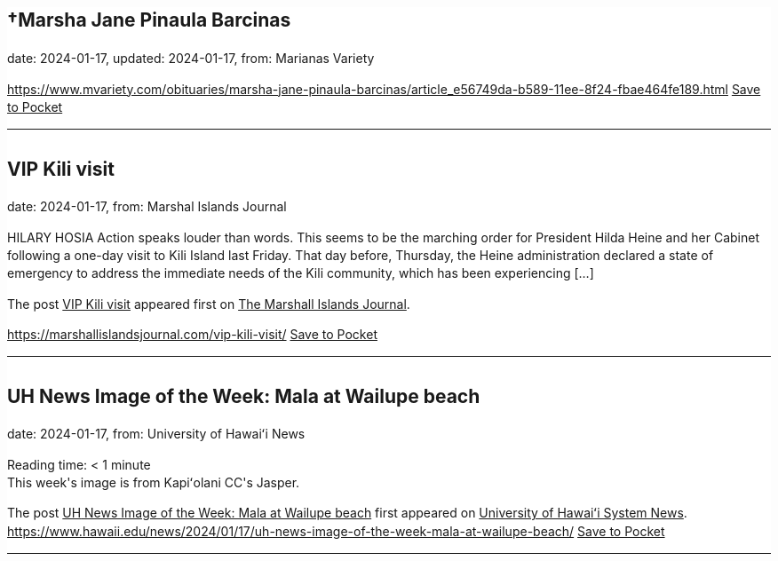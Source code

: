 
## †Marsha Jane Pinaula Barcinas

date: 2024-01-17, updated: 2024-01-17, from: Marianas Variety



<span class="feed-item-link">
<a href="https://www.mvariety.com/obituaries/marsha-jane-pinaula-barcinas/article_e56749da-b589-11ee-8f24-fbae464fe189.html">https://www.mvariety.com/obituaries/marsha-jane-pinaula-barcinas/article_e56749da-b589-11ee-8f24-fbae464fe189.html</a> <a href="https://getpocket.com/save" class="pocket-btn" data-lang="en" data-save-url="https://www.mvariety.com/obituaries/marsha-jane-pinaula-barcinas/article_e56749da-b589-11ee-8f24-fbae464fe189.html">Save to Pocket</a>
</span>

---

## VIP Kili visit

date: 2024-01-17, from: Marshal Islands Journal

<p>HILARY HOSIA Action speaks louder than words. This seems to be the marching order for President Hilda Heine and her Cabinet following a one-day visit to Kili Island last Friday. That day before, Thursday, the Heine administration declared a state of emergency to address the immediate needs of the Kili community, which has been experiencing [&#8230;]</p>
<p>The post <a href="https://marshallislandsjournal.com/vip-kili-visit/">VIP Kili visit</a> appeared first on <a href="https://marshallislandsjournal.com">The Marshall Islands Journal</a>.</p>


<span class="feed-item-link">
<a href="https://marshallislandsjournal.com/vip-kili-visit/">https://marshallislandsjournal.com/vip-kili-visit/</a> <a href="https://getpocket.com/save" class="pocket-btn" data-lang="en" data-save-url="https://marshallislandsjournal.com/vip-kili-visit/">Save to Pocket</a>
</span>

---

## UH News Image of the Week: Mala at Wailupe beach

date: 2024-01-17, from: University of Hawaiʻi News

<p><span class="rt-reading-time" style="display: block;"><span class="rt-label rt-prefix">Reading time: </span> <span class="rt-time">&#60; 1</span> <span class="rt-label rt-postfix">minute</span></span> This week's image is from <span aria-label="Kapiolani">Kapi&#699;olani</span> CC's Jasper.</p>
The post <a href="https://www.hawaii.edu/news/2024/01/17/uh-news-image-of-the-week-mala-at-wailupe-beach/"><abbr>UH</abbr> News Image of the Week: Mala at Wailupe beach</a> first appeared on <a href="https://www.hawaii.edu/news">University of Hawaiʻi System News</a>.

<span class="feed-item-link">
<a href="https://www.hawaii.edu/news/2024/01/17/uh-news-image-of-the-week-mala-at-wailupe-beach/">https://www.hawaii.edu/news/2024/01/17/uh-news-image-of-the-week-mala-at-wailupe-beach/</a> <a href="https://getpocket.com/save" class="pocket-btn" data-lang="en" data-save-url="https://www.hawaii.edu/news/2024/01/17/uh-news-image-of-the-week-mala-at-wailupe-beach/">Save to Pocket</a>
</span>

---